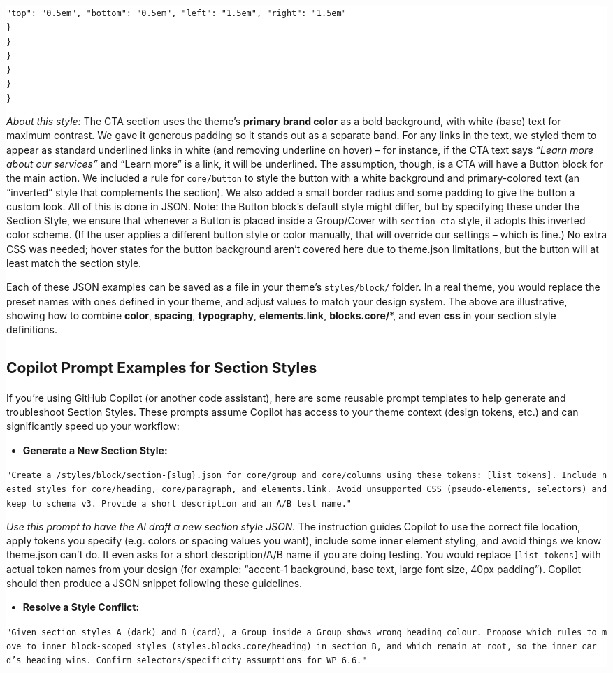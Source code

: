  `"top": "0.5em", "bottom": "0.5em", "left": "1.5em", "right": "1.5em"`  
 `}`  
 `}`  
 `}`  
 `}`  
 `}`  
`}`

_About this style:_ The CTA section uses the theme’s **primary brand color** as a bold background, with white (base) text for maximum contrast. We gave it generous padding so it stands out as a separate band. For any links in the text, we styled them to appear as standard underlined links in white (and removing underline on hover) – for instance, if the CTA text says _“Learn more about our services”_ and “Learn more” is a link, it will be underlined. The assumption, though, is a CTA will have a Button block for the main action. We included a rule for `core/button` to style the button with a white background and primary-colored text (an “inverted” style that complements the section). We also added a small border radius and some padding to give the button a custom look. All of this is done in JSON. Note: the Button block’s default style might differ, but by specifying these under the Section Style, we ensure that whenever a Button is placed inside a Group/Cover with `section-cta` style, it adopts this inverted color scheme. (If the user applies a different button style or color manually, that will override our settings – which is fine.) No extra CSS was needed; hover states for the button background aren’t covered here due to theme.json limitations, but the button will at least match the section style.

Each of these JSON examples can be saved as a file in your theme’s `styles/block/` folder. In a real theme, you would replace the preset names with ones defined in your theme, and adjust values to match your design system. The above are illustrative, showing how to combine **color**, **spacing**, **typography**, **elements.link**, **blocks.core/**\*, and even **css** in your section style definitions.

## **Copilot Prompt Examples for Section Styles**

If you’re using GitHub Copilot (or another code assistant), here are some reusable prompt templates to help generate and troubleshoot Section Styles. These prompts assume Copilot has access to your theme context (design tokens, etc.) and can significantly speed up your workflow:

- **Generate a New Section Style:**

`"Create a /styles/block/section-{slug}.json for core/group and core/columns using these tokens: [list tokens]. Include nested styles for core/heading, core/paragraph, and elements.link. Avoid unsupported CSS (pseudo-elements, selectors) and keep to schema v3. Provide a short description and an A/B test name."`

_Use this prompt to have the AI draft a new section style JSON._ The instruction guides Copilot to use the correct file location, apply tokens you specify (e.g. colors or spacing values you want), include some inner element styling, and avoid things we know theme.json can’t do. It even asks for a short description/A/B name if you are doing testing. You would replace `[list tokens]` with actual token names from your design (for example: “accent-1 background, base text, large font size, 40px padding”). Copilot should then produce a JSON snippet following these guidelines.

- **Resolve a Style Conflict:**

`"Given section styles A (dark) and B (card), a Group inside a Group shows wrong heading colour. Propose which rules to move to inner block-scoped styles (styles.blocks.core/heading) in section B, and which remain at root, so the inner card’s heading wins. Confirm selectors/specificity assumptions for WP 6.6."`
